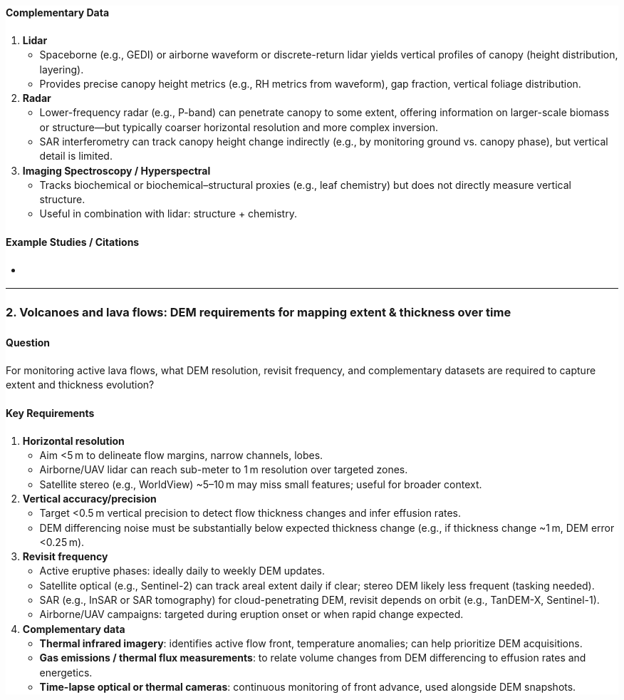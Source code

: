 #### Complementary Data
1. **Lidar**  
   - Spaceborne (e.g., GEDI) or airborne waveform or discrete-return lidar yields vertical profiles of canopy (height distribution, layering).  
   - Provides precise canopy height metrics (e.g., RH metrics from waveform), gap fraction, vertical foliage distribution.
2. **Radar**  
   - Lower-frequency radar (e.g., P-band) can penetrate canopy to some extent, offering information on larger-scale biomass or structure—but typically coarser horizontal resolution and more complex inversion.
   - SAR interferometry can track canopy height change indirectly (e.g., by monitoring ground vs. canopy phase), but vertical detail is limited.
3. **Imaging Spectroscopy / Hyperspectral**  
   - Tracks biochemical or biochemical–structural proxies (e.g., leaf chemistry) but does not directly measure vertical structure.
   - Useful in combination with lidar: structure + chemistry.

#### Example Studies / Citations
- 

---

### 2. Volcanoes and lava flows: DEM requirements for mapping extent & thickness over time

#### Question
For monitoring active lava flows, what DEM resolution, revisit frequency, and complementary datasets are required to capture extent and thickness evolution?

#### Key Requirements
1. **Horizontal resolution**  
   - Aim <5 m to delineate flow margins, narrow channels, lobes.  
   - Airborne/UAV lidar can reach sub-meter to 1 m resolution over targeted zones.  
   - Satellite stereo (e.g., WorldView) ~5–10 m may miss small features; useful for broader context.
2. **Vertical accuracy/precision**  
   - Target <0.5 m vertical precision to detect flow thickness changes and infer effusion rates.  
   - DEM differencing noise must be substantially below expected thickness change (e.g., if thickness change ~1 m, DEM error <0.25 m).
3. **Revisit frequency**  
   - Active eruptive phases: ideally daily to weekly DEM updates.  
   - Satellite optical (e.g., Sentinel-2) can track areal extent daily if clear; stereo DEM likely less frequent (tasking needed).  
   - SAR (e.g., InSAR or SAR tomography) for cloud-penetrating DEM, revisit depends on orbit (e.g., TanDEM-X, Sentinel-1).  
   - Airborne/UAV campaigns: targeted during eruption onset or when rapid change expected.
4. **Complementary data**
   - **Thermal infrared imagery**: identifies active flow front, temperature anomalies; can help prioritize DEM acquisitions.  
   - **Gas emissions / thermal flux measurements**: to relate volume changes from DEM differencing to effusion rates and energetics.  
   - **Time-lapse optical or thermal cameras**: continuous monitoring of front advance, used alongside DEM snapshots.
